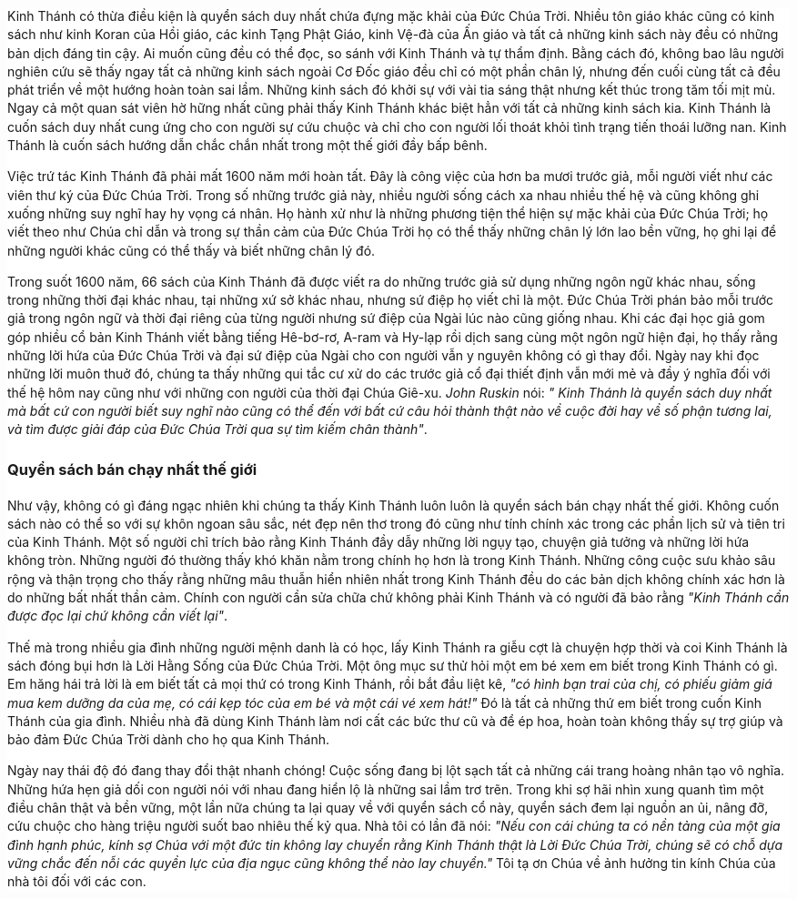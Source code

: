 Kinh Thánh có thừa điều kiện là quyển sách duy nhất chứa đựng mặc khải của Đức Chúa Trời. Nhiều tôn giáo khác cũng có kinh sách như kinh Koran của Hồi giáo, các kinh Tạng Phật Giáo, kinh Vệ-đà của Ấn giáo và tất cả những kinh sách này đều có những bản dịch đáng tin cậy. Ai muốn cũng đều có thể đọc, so sánh với Kinh Thánh và tự thẩm định. Bằng cách đó, không bao lâu người nghiên cứu sẽ thấy ngay tất cả những kinh sách ngoài Cơ Đốc giáo đều chỉ có một phần chân lý, nhưng đến cuối cùng tất cả đều phát triển về một hướng hoàn toàn sai lầm. Những kinh sách đó khởi sự với vài tia sáng thật nhưng kết thúc trong tăm tối mịt mù. Ngay cả một quan sát viên hờ hững nhất cũng phải thấy Kinh Thánh khác biệt hẳn với tất cả những kinh sách kia. Kinh Thánh là cuốn sách duy nhất cung ứng cho con người sự cứu chuộc và chỉ cho con người lối thoát khỏi tình trạng tiến thoái lưỡng nan. Kinh Thánh là cuốn sách hướng dẫn chắc chắn nhất trong một thế giới đầy bấp bênh.

Việc trứ tác Kinh Thánh đã phải mất 1600 năm mới hoàn tất. Đây là công việc của hơn ba mươi trước giả, mỗi người viết như các viên thư ký của Đức Chúa Trời. Trong số những trước giả này, nhiều người sống cách xa nhau nhiều thế hệ và cũng không ghi xuống những suy nghĩ hay hy vọng cá nhân. Họ hành xử như là những phương tiện thể hiện sự mặc khải của Đức Chúa Trời; họ viết theo như Chúa chỉ dẫn và trong sự thần cảm của Đức Chúa Trời họ có thể thấy những chân lý lớn lao bền vững, họ ghi lại để những người khác cũng có thể thấy và biết những chân lý đó.

Trong suốt 1600 năm, 66 sách của Kinh Thánh đã được viết ra do những trước giả sử dụng những ngôn ngữ khác nhau, sống trong những thời đại khác nhau, tại những xứ sở khác nhau, nhưng sứ điệp họ viết chỉ là một. Đức Chúa Trời phán bảo mỗi trước giả trong ngôn ngữ và thời đại riêng của từng người nhưng sứ điệp của Ngài lúc nào cũng giống nhau. Khi các đại học giả gom góp nhiều cổ bản Kinh Thánh viết bằng tiếng Hê-bơ-rơ, A-ram và Hy-lạp rồi dịch sang cùng một ngôn ngữ hiện đại, họ thấy rằng những lời hứa của Đức Chúa Trời và đại sứ điệp của Ngài cho con người vẫn y nguyên không có gì thay đổi. Ngày nay khi đọc những lời muôn thuở đó, chúng ta thấy những qui tắc cư xử do các trước giả cổ đại thiết định vẫn mới mẻ và đầy ý nghĩa đối với thế hệ hôm nay cũng như với những con người của thời đại Chúa Giê-xu. *John Ruskin* nói: *" Kinh Thánh là quyển sách duy nhất mà bất cứ con người biết suy nghĩ nào cũng có thể đến với bất cứ câu hỏi thành thật nào về cuộc đời hay về số phận tương lai, và tìm được giải đáp của Đức Chúa Trời qua sự tìm kiếm chân thành"*.

### Quyển sách bán chạy nhất thế giới

Như vậy, không có gì đáng ngạc nhiên khi chúng ta thấy Kinh Thánh luôn luôn là quyển sách bán chạy nhất thế giới. Không cuốn sách nào có thể so với sự khôn ngoan sâu sắc, nét đẹp nên thơ trong đó cũng như tính chính xác trong các phần lịch sử và tiên tri của Kinh Thánh. Một số người chỉ trích bảo rằng Kinh Thánh đầy dẫy những lời ngụy tạo, chuyện giả tưởng và những lời hứa không tròn. Những người đó thường thấy khó khăn nằm trong chính họ hơn là trong Kinh Thánh. Những công cuộc sưu khảo sâu rộng và thận trọng cho thấy rằng những mâu thuẫn hiển nhiên nhất trong Kinh Thánh đều do các bản dịch không chính xác hơn là do những bất nhất thần cảm. Chính con người cần sửa chữa chứ không phải Kinh Thánh và có người đã bảo rằng *"Kinh Thánh cần được đọc lại chứ không cần viết lại"*.

Thế mà trong nhiều gia đình những người mệnh danh là có học, lấy Kinh Thánh ra giễu cợt là chuyện hợp thời và coi Kinh Thánh là sách đóng bụi hơn là Lời Hằng Sống của Đức Chúa Trời. Một ông mục sư thử hỏi một em bé xem em biết trong Kinh Thánh có gì. Em hăng hái trả lời là em biết tất cả mọi thứ có trong Kinh Thánh, rồi bắt đầu liệt kê, *"có hình bạn trai của chị, có phiếu giảm giá mua kem dưỡng da của mẹ, có cái kẹp tóc của em bé và một cái vé xem hát!"* Đó là tất cả những thứ em biết trong cuốn Kinh Thánh của gia đình. Nhiều nhà đã dùng Kinh Thánh làm nơi cất các bức thư cũ và để ép hoa, hoàn toàn không thấy sự trợ giúp và bảo đảm Đức Chúa Trời dành cho họ qua Kinh Thánh.

Ngày nay thái độ đó đang thay đổi thật nhanh chóng! Cuộc sống đang bị lột sạch tất cả những cái trang hoàng nhân tạo vô nghĩa. Những hứa hẹn giả dối con người nói với nhau đang hiển lộ là những sai lầm trơ trẽn. Trong khi sợ hãi nhìn xung quanh tìm một điều chân thật và bền vững, một lần nữa chúng ta lại quay về với quyển sách cổ này, quyển sách đem lại nguồn an ủi, nâng đỡ, cứu chuộc cho hàng triệu người suốt bao nhiêu thế kỷ qua. Nhà tôi có lần đã nói: *"Nếu con cái chúng ta có nền tảng của một gia đình hạnh phúc, kính sợ Chúa với một đức tin không lay chuyển rằng Kinh Thánh thật là Lời Đức Chúa Trời, chúng sẽ có chỗ dựa vững chắc đến nỗi các quyền lực của địa ngục cũng không thể nào lay chuyển."* Tôi tạ ơn Chúa về ảnh hưởng tin kính Chúa của nhà tôi đối với các con.
